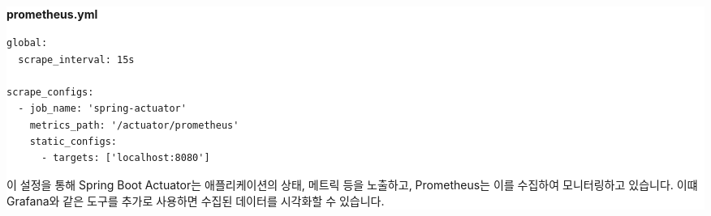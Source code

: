 **prometheus.yml**
```
global:
  scrape_interval: 15s

scrape_configs:
  - job_name: 'spring-actuator'
    metrics_path: '/actuator/prometheus'
    static_configs:
      - targets: ['localhost:8080']
```



이 설정을 통해 Spring Boot Actuator는 애플리케이션의 상태, 메트릭 등을 노출하고, Prometheus는 이를 수집하여 모니터링하고 있습니다. 이떄 Grafana와 같은 도구를 추가로 사용하면 수집된 데이터를 시각화할 수 있습니다.
